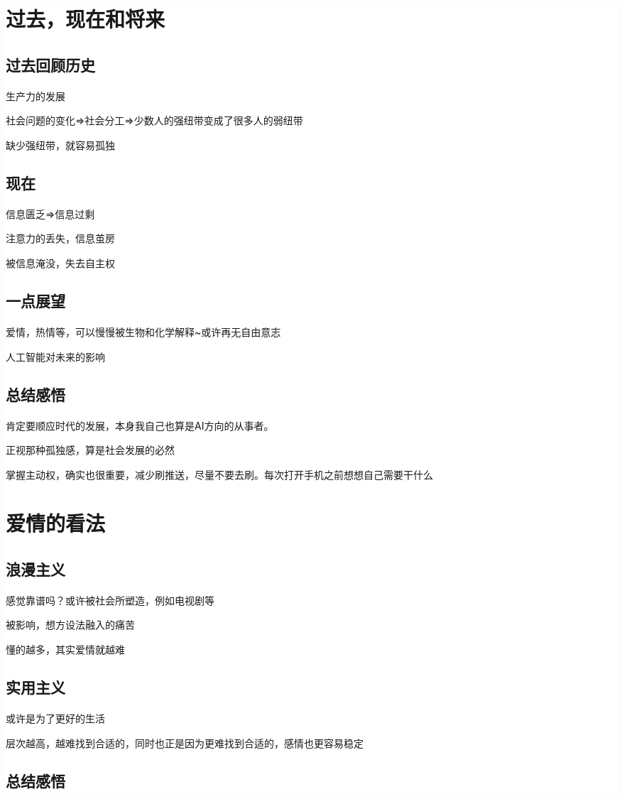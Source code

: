 # 过去，现在和将来

## 过去回顾历史

生产力的发展

社会问题的变化=>社会分工=>少数人的强纽带变成了很多人的弱纽带

缺少强纽带，就容易孤独

## 现在

信息匮乏=>信息过剩

注意力的丢失，信息茧房

被信息淹没，失去自主权

## 一点展望

爱情，热情等，可以慢慢被生物和化学解释~或许再无自由意志

人工智能对未来的影响

## 总结感悟

肯定要顺应时代的发展，本身我自己也算是AI方向的从事者。

正视那种孤独感，算是社会发展的必然

掌握主动权，确实也很重要，减少刷推送，尽量不要去刷。每次打开手机之前想想自己需要干什么

# 爱情的看法

## 浪漫主义

感觉靠谱吗？或许被社会所塑造，例如电视剧等

被影响，想方设法融入的痛苦

懂的越多，其实爱情就越难

## 实用主义

或许是为了更好的生活



层次越高，越难找到合适的，同时也正是因为更难找到合适的，感情也更容易稳定

## 总结感悟
